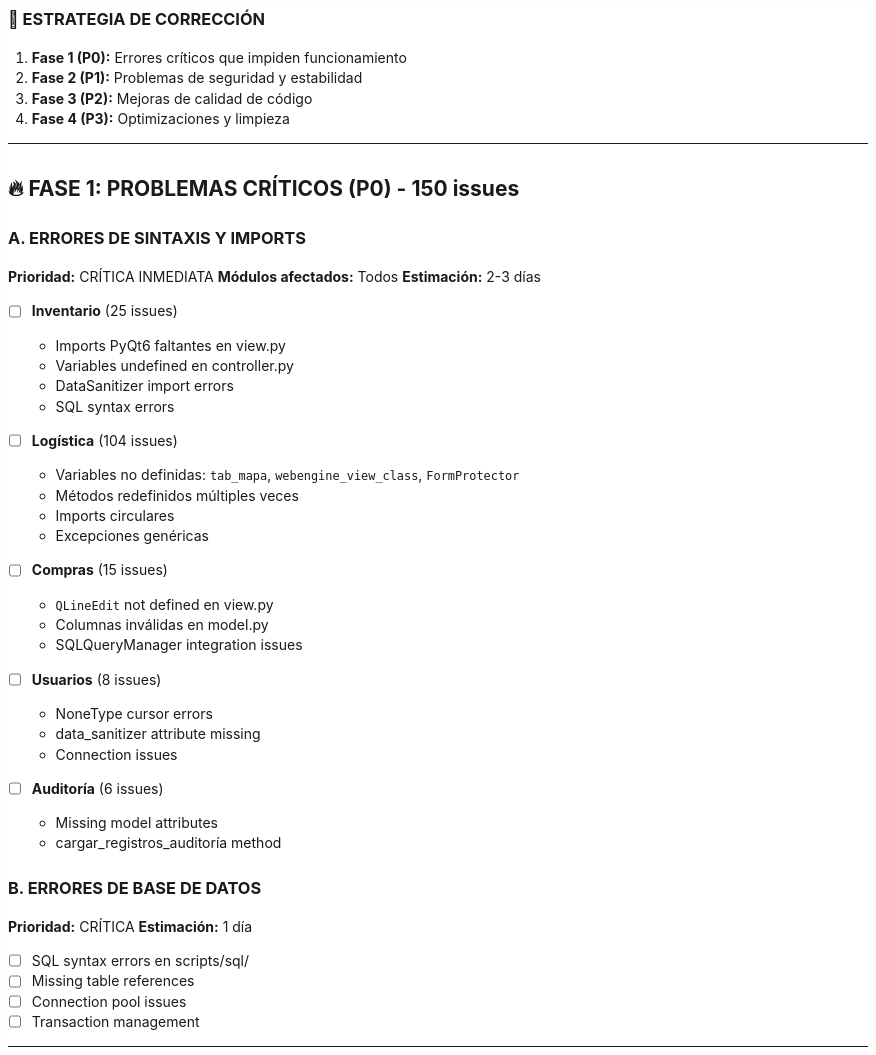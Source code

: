 ### 🎯 ESTRATEGIA DE CORRECCIÓN

1. **Fase 1 (P0):** Errores críticos que impiden funcionamiento
2. **Fase 2 (P1):** Problemas de seguridad y estabilidad
3. **Fase 3 (P2):** Mejoras de calidad de código
4. **Fase 4 (P3):** Optimizaciones y limpieza

---

## 🔥 FASE 1: PROBLEMAS CRÍTICOS (P0) - 150 issues

### A. ERRORES DE SINTAXIS Y IMPORTS
**Prioridad:** CRÍTICA INMEDIATA
**Módulos afectados:** Todos
**Estimación:** 2-3 días

- [ ] **Inventario** (25 issues)
  - Imports PyQt6 faltantes en view.py
  - Variables undefined en controller.py
  - DataSanitizer import errors
  - SQL syntax errors

- [ ] **Logística** (104 issues) 
  - Variables no definidas: `tab_mapa`, `webengine_view_class`, `FormProtector`
  - Métodos redefinidos múltiples veces
  - Imports circulares
  - Excepciones genéricas

- [ ] **Compras** (15 issues)
  - `QLineEdit` not defined en view.py
  - Columnas inválidas en model.py
  - SQLQueryManager integration issues

- [ ] **Usuarios** (8 issues)
  - NoneType cursor errors
  - data_sanitizer attribute missing
  - Connection issues

- [ ] **Auditoría** (6 issues)
  - Missing model attributes
  - cargar_registros_auditoría method

### B. ERRORES DE BASE DE DATOS
**Prioridad:** CRÍTICA
**Estimación:** 1 día

- [ ] SQL syntax errors en scripts/sql/
- [ ] Missing table references
- [ ] Connection pool issues
- [ ] Transaction management

---
